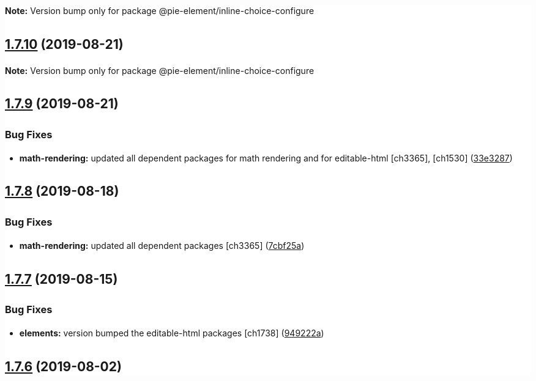 **Note:** Version bump only for package @pie-element/inline-choice-configure





## [1.7.10](https://github.com/pie-framework/pie-elements/compare/@pie-element/inline-choice-configure@1.7.9...@pie-element/inline-choice-configure@1.7.10) (2019-08-21)

**Note:** Version bump only for package @pie-element/inline-choice-configure





## [1.7.9](https://github.com/pie-framework/pie-elements/compare/@pie-element/inline-choice-configure@1.7.8...@pie-element/inline-choice-configure@1.7.9) (2019-08-21)


### Bug Fixes

* **math-rendering:** updated all dependent packages for math rendering and for editable-html [ch3365], [ch1530] ([33e3287](https://github.com/pie-framework/pie-elements/commit/33e3287))





## [1.7.8](https://github.com/pie-framework/pie-elements/compare/@pie-element/inline-choice-configure@1.7.7...@pie-element/inline-choice-configure@1.7.8) (2019-08-18)


### Bug Fixes

* **math-rendering:** updated all dependent packages [ch3365] ([7cbf25a](https://github.com/pie-framework/pie-elements/commit/7cbf25a))





## [1.7.7](https://github.com/pie-framework/pie-elements/compare/@pie-element/inline-choice-configure@1.7.6...@pie-element/inline-choice-configure@1.7.7) (2019-08-15)


### Bug Fixes

* **elements:** version bumped the editable-html packages [ch1738] ([949222a](https://github.com/pie-framework/pie-elements/commit/949222a))





## [1.7.6](https://github.com/pie-framework/pie-elements/compare/@pie-element/inline-choice-configure@1.7.5...@pie-element/inline-choice-configure@1.7.6) (2019-08-02)
